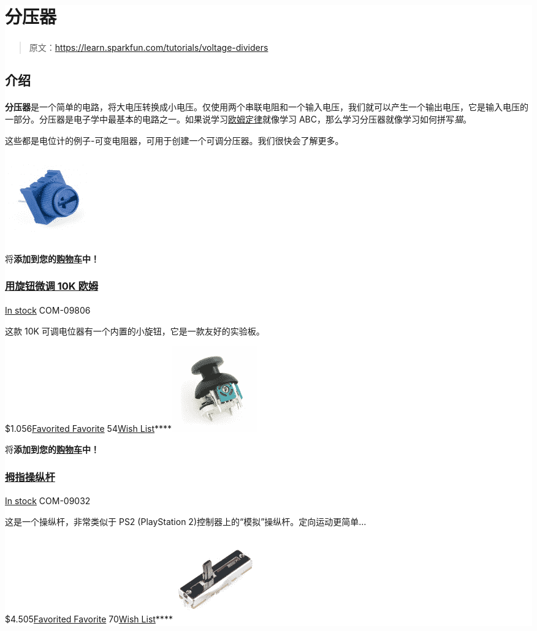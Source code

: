 # 分压器

> 原文：<https://learn.sparkfun.com/tutorials/voltage-dividers>

## 介绍

**分压器**是一个简单的电路，将大电压转换成小电压。仅使用两个串联电阻和一个输入电压，我们就可以产生一个输出电压，它是输入电压的一部分。分压器是电子学中最基本的电路之一。如果说学习[欧姆定律](https://learn.sparkfun.com/tutorials/voltage-current-resistance-and-ohms-law)就像学习 ABC，那么学习分压器就像学习如何拼写*猫*。

这些都是电位计的例子-可变电阻器，可用于创建一个可调分压器。我们很快会了解更多。

[![Trimpot 10K Ohm with Knob](img/04f37683b8f36f7acdf566b5afd0bfb9.png)](https://www.sparkfun.com/products/9806) 

将**添加到您的[购物车](https://www.sparkfun.com/cart)中！**

### [用旋钮微调 10K 欧姆](https://www.sparkfun.com/products/9806)

[In stock](https://learn.sparkfun.com/static/bubbles/ "in stock") COM-09806

这款 10K 可调电位器有一个内置的小旋钮，它是一款友好的实验板。

$1.056[Favorited Favorite](# "Add to favorites") 54[Wish List](# "Add to wish list")****[![Thumb Joystick](img/0fc84159c94d69899fb5e965b7950064.png)](https://www.sparkfun.com/products/9032) 

将**添加到您的[购物车](https://www.sparkfun.com/cart)中！**

### [拇指操纵杆](https://www.sparkfun.com/products/9032)

[In stock](https://learn.sparkfun.com/static/bubbles/ "in stock") COM-09032

这是一个操纵杆，非常类似于 PS2 (PlayStation 2)控制器上的“模拟”操纵杆。定向运动更简单…

$4.505[Favorited Favorite](# "Add to favorites") 70[Wish List](# "Add to wish list")****[![Slide Pot - Small (10k Linear Taper)](img/0f53e0d7ece7def26318acc697e2a2fc.png)](https://www.sparkfun.com/products/11620) 
